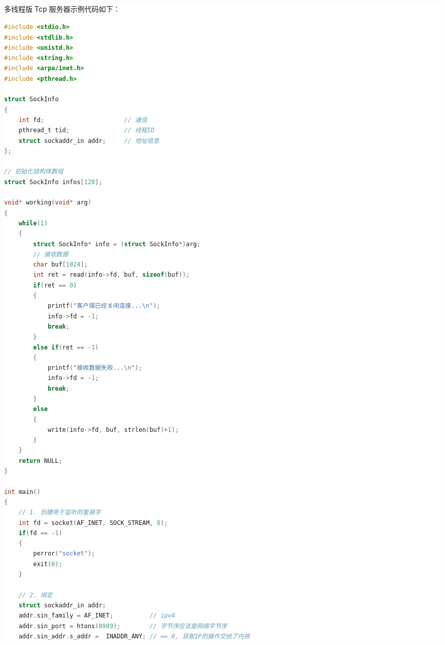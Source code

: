 

多线程版 Tcp 服务器示例代码如下：

```c
#include <stdio.h>
#include <stdlib.h>
#include <unistd.h>
#include <string.h>
#include <arpa/inet.h>
#include <pthread.h>

struct SockInfo
{
    int fd;                      // 通信
    pthread_t tid;               // 线程ID
    struct sockaddr_in addr;     // 地址信息
};

// 初始化结构体数组
struct SockInfo infos[128];

void* working(void* arg)
{
    while(1)
    {
        struct SockInfo* info = (struct SockInfo*)arg;
        // 接收数据
        char buf[1024];
        int ret = read(info->fd, buf, sizeof(buf));
        if(ret == 0)
        {
            printf("客户端已经关闭连接...\n");
            info->fd = -1;
            break;
        }
        else if(ret == -1)
        {
            printf("接收数据失败...\n");
            info->fd = -1;
            break;
        }
        else
        {
            write(info->fd, buf, strlen(buf)+1);
        }
    }
    return NULL;
}

int main()
{
    // 1. 创建用于监听的套接字
    int fd = socket(AF_INET, SOCK_STREAM, 0);
    if(fd == -1)
    {
        perror("socket");
        exit(0);
    }

    // 2. 绑定
    struct sockaddr_in addr;
    addr.sin_family = AF_INET;          // ipv4
    addr.sin_port = htons(8989);        // 字节序应该是网络字节序
    addr.sin_addr.s_addr =  INADDR_ANY; // == 0, 获取IP的操作交给了内核
```